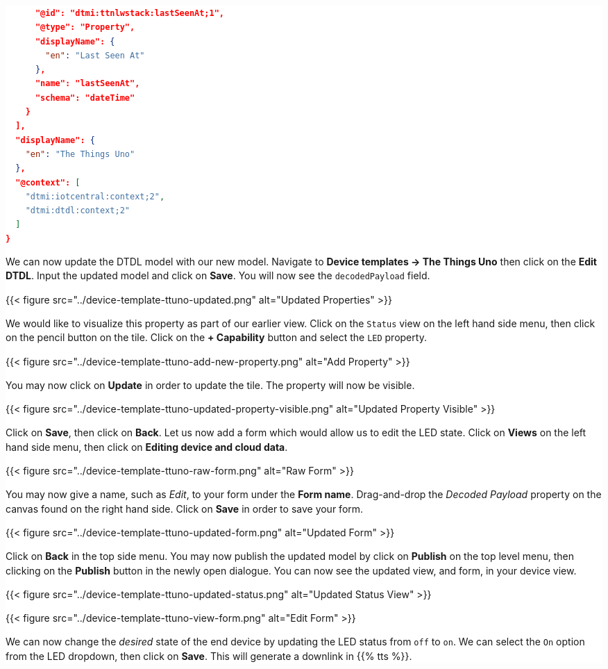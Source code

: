 ```json
      "@id": "dtmi:ttnlwstack:lastSeenAt;1",
      "@type": "Property",
      "displayName": {
        "en": "Last Seen At"
      },
      "name": "lastSeenAt",
      "schema": "dateTime"
    }
  ],
  "displayName": {
    "en": "The Things Uno"
  },
  "@context": [
    "dtmi:iotcentral:context;2",
    "dtmi:dtdl:context;2"
  ]
}
```

We can now update the DTDL model with our new model. Navigate to **Device templates &#8594; The Things Uno** then click on the **Edit DTDL**. Input the updated model and click on **Save**. You will now see the `decodedPayload` field.

{{< figure src="../device-template-ttuno-updated.png" alt="Updated Properties" >}}

We would like to visualize this property as part of our earlier view. Click on the `Status` view on the left hand side menu, then click on the pencil button on the tile. Click on the **+ Capability** button and select the `LED` property.

{{< figure src="../device-template-ttuno-add-new-property.png" alt="Add Property" >}}

You may now click on **Update** in order to update the tile. The property will now be visible.

{{< figure src="../device-template-ttuno-updated-property-visible.png" alt="Updated Property Visible" >}}

Click on **Save**, then click on **Back**. Let us now add a form which would allow us to edit the LED state. Click on **Views** on the left hand side menu, then click on **Editing device and cloud data**.

{{< figure src="../device-template-ttuno-raw-form.png" alt="Raw Form" >}}

You may now give a name, such as _Edit_, to your form under the **Form name**. Drag-and-drop the _Decoded Payload_ property on the canvas found on the right hand side. Click on **Save** in order to save your form.

{{< figure src="../device-template-ttuno-updated-form.png" alt="Updated Form" >}}

Click on **Back** in the top side menu. You may now publish the updated model by click on **Publish** on the top level menu, then clicking on the **Publish** button in the newly open dialogue. You can now see the updated view, and form, in your device view.

{{< figure src="../device-template-ttuno-updated-status.png" alt="Updated Status View" >}}

{{< figure src="../device-template-ttuno-view-form.png" alt="Edit Form" >}}

We can now change the _desired_ state of the end device by updating the LED status from `off` to `on`. We can select the `On` option from the LED dropdown, then click on **Save**. This will generate a downlink in {{% tts %}}.
